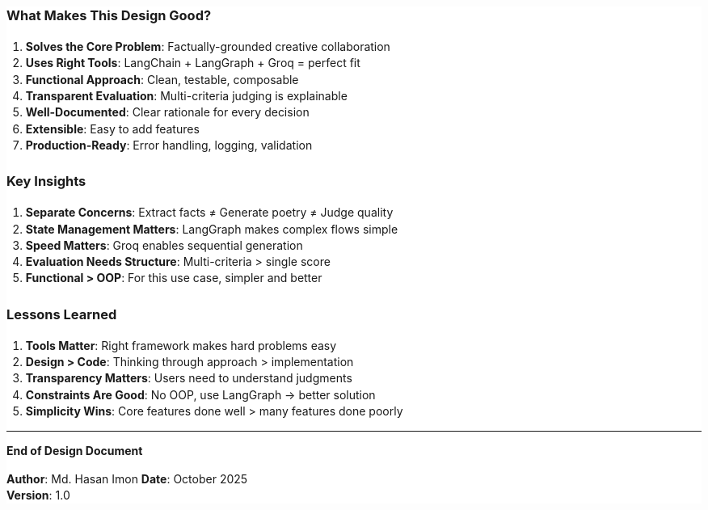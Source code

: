 ### What Makes This Design Good?

1. **Solves the Core Problem**: Factually-grounded creative collaboration
2. **Uses Right Tools**: LangChain + LangGraph + Groq = perfect fit
3. **Functional Approach**: Clean, testable, composable
4. **Transparent Evaluation**: Multi-criteria judging is explainable
5. **Well-Documented**: Clear rationale for every decision
6. **Extensible**: Easy to add features
7. **Production-Ready**: Error handling, logging, validation

### Key Insights

1. **Separate Concerns**: Extract facts ≠ Generate poetry ≠ Judge quality
2. **State Management Matters**: LangGraph makes complex flows simple
3. **Speed Matters**: Groq enables sequential generation
4. **Evaluation Needs Structure**: Multi-criteria > single score
5. **Functional > OOP**: For this use case, simpler and better

### Lessons Learned

1. **Tools Matter**: Right framework makes hard problems easy
2. **Design > Code**: Thinking through approach > implementation
3. **Transparency Matters**: Users need to understand judgments
4. **Constraints Are Good**: No OOP, use LangGraph → better solution
5. **Simplicity Wins**: Core features done well > many features done poorly

---

**End of Design Document**

**Author**: Md. Hasan Imon
**Date**: October 2025  
**Version**: 1.0